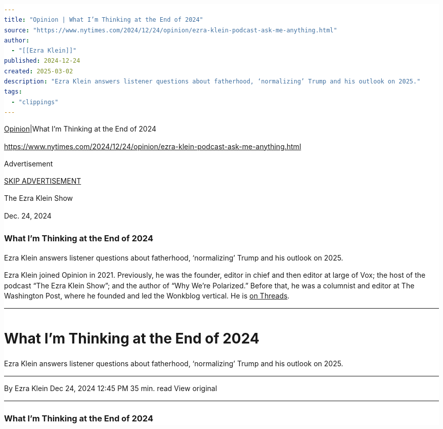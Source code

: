 ```yaml
---
title: "Opinion | What I’m Thinking at the End of 2024"
source: "https://www.nytimes.com/2024/12/24/opinion/ezra-klein-podcast-ask-me-anything.html"
author:
  - "[[Ezra Klein]]"
published: 2024-12-24
created: 2025-03-02
description: "Ezra Klein answers listener questions about fatherhood, ‘normalizing’ Trump and his outlook on 2025."
tags:
  - "clippings"
---
```

[Opinion](https://www.nytimes.com/section/opinion)|What I’m Thinking at the End of 2024

https://www.nytimes.com/2024/12/24/opinion/ezra-klein-podcast-ask-me-anything.html

Advertisement

[SKIP ADVERTISEMENT](https://www.nytimes.com/2024/12/24/opinion/#after-top)

The Ezra Klein Show

Dec. 24, 2024

### What I’m Thinking at the End of 2024

Ezra Klein answers listener questions about fatherhood, ‘normalizing’ Trump and his outlook on 2025.

Ezra Klein joined Opinion in 2021. Previously, he was the founder, editor in chief and then editor at large of Vox; the host of the podcast “The Ezra Klein Show”; and the author of “Why We’re Polarized.” Before that, he was a columnist and editor at The Washington Post, where he founded and led the Wonkblog vertical. He is [on Threads](https://www.threads.net/@ezraklein). 

---

# What I’m Thinking at the End of 2024

Ezra Klein answers listener questions about fatherhood, ‘normalizing’ Trump and his outlook on 2025.

---

By Ezra Klein
Dec 24, 2024 12:45 PM
35 min. read
View original

---

### What I’m Thinking at the End of 2024
